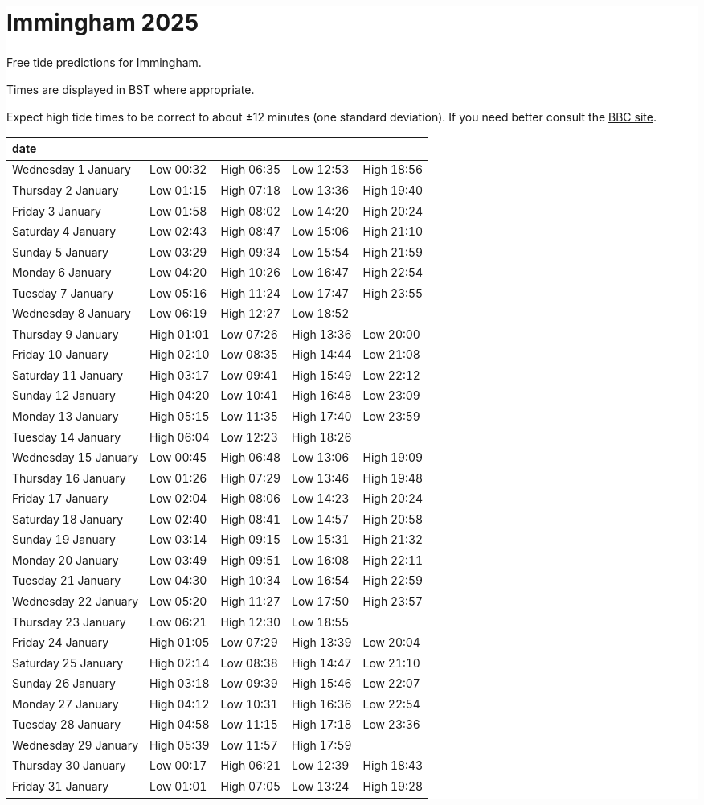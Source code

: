# Immingham 2025
Free tide predictions for Immingham.

Times are displayed in BST where appropriate.

Expect high tide times to be correct to about ±12 minutes (one standard deviation).
If you need better consult the [BBC site](https://www.bbc.co.uk/weather/coast-and-sea/tide-tables).

| date |   |   |   |   |
|:-----|---|---|---|---|
| Wednesday 1 January | Low 00:32 | High 06:35 | Low 12:53 | High 18:56 | 
| Thursday 2 January | Low 01:15 | High 07:18 | Low 13:36 | High 19:40 | 
| Friday 3 January | Low 01:58 | High 08:02 | Low 14:20 | High 20:24 | 
| Saturday 4 January | Low 02:43 | High 08:47 | Low 15:06 | High 21:10 | 
| Sunday 5 January | Low 03:29 | High 09:34 | Low 15:54 | High 21:59 | 
| Monday 6 January | Low 04:20 | High 10:26 | Low 16:47 | High 22:54 | 
| Tuesday 7 January | Low 05:16 | High 11:24 | Low 17:47 | High 23:55 | 
| Wednesday 8 January | Low 06:19 | High 12:27 | Low 18:52 |  | 
| Thursday 9 January | High 01:01 | Low 07:26 | High 13:36 | Low 20:00 | 
| Friday 10 January | High 02:10 | Low 08:35 | High 14:44 | Low 21:08 | 
| Saturday 11 January | High 03:17 | Low 09:41 | High 15:49 | Low 22:12 | 
| Sunday 12 January | High 04:20 | Low 10:41 | High 16:48 | Low 23:09 | 
| Monday 13 January | High 05:15 | Low 11:35 | High 17:40 | Low 23:59 | 
| Tuesday 14 January | High 06:04 | Low 12:23 | High 18:26 |  | 
| Wednesday 15 January | Low 00:45 | High 06:48 | Low 13:06 | High 19:09 | 
| Thursday 16 January | Low 01:26 | High 07:29 | Low 13:46 | High 19:48 | 
| Friday 17 January | Low 02:04 | High 08:06 | Low 14:23 | High 20:24 | 
| Saturday 18 January | Low 02:40 | High 08:41 | Low 14:57 | High 20:58 | 
| Sunday 19 January | Low 03:14 | High 09:15 | Low 15:31 | High 21:32 | 
| Monday 20 January | Low 03:49 | High 09:51 | Low 16:08 | High 22:11 | 
| Tuesday 21 January | Low 04:30 | High 10:34 | Low 16:54 | High 22:59 | 
| Wednesday 22 January | Low 05:20 | High 11:27 | Low 17:50 | High 23:57 | 
| Thursday 23 January | Low 06:21 | High 12:30 | Low 18:55 |  | 
| Friday 24 January | High 01:05 | Low 07:29 | High 13:39 | Low 20:04 | 
| Saturday 25 January | High 02:14 | Low 08:38 | High 14:47 | Low 21:10 | 
| Sunday 26 January | High 03:18 | Low 09:39 | High 15:46 | Low 22:07 | 
| Monday 27 January | High 04:12 | Low 10:31 | High 16:36 | Low 22:54 | 
| Tuesday 28 January | High 04:58 | Low 11:15 | High 17:18 | Low 23:36 | 
| Wednesday 29 January | High 05:39 | Low 11:57 | High 17:59 |  | 
| Thursday 30 January | Low 00:17 | High 06:21 | Low 12:39 | High 18:43 | 
| Friday 31 January | Low 01:01 | High 07:05 | Low 13:24 | High 19:28 | 